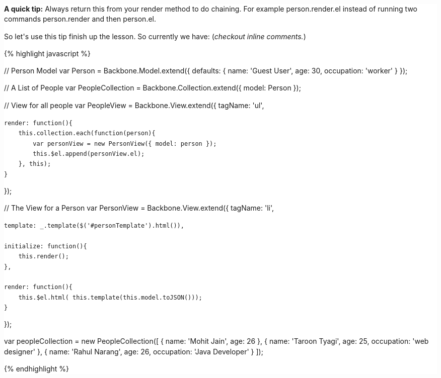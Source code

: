 **A quick tip:** Always return this from your render method to do chaining. For example person.render.el instead of running two commands person.render and then person.el.


So let's use this tip finish up the lesson. So currently we have: (*checkout inline comments.*)

{% highlight javascript %}

// Person Model
var Person = Backbone.Model.extend({
    defaults: {
        name: 'Guest User',
        age: 30,
        occupation: 'worker'
    }
});

// A List of People
var PeopleCollection = Backbone.Collection.extend({
    model: Person
});


// View for all people
var PeopleView = Backbone.View.extend({
    tagName: 'ul',

    render: function(){
        this.collection.each(function(person){
            var personView = new PersonView({ model: person });
            this.$el.append(personView.el);
        }, this);
    }
});

// The View for a Person
var PersonView = Backbone.View.extend({
    tagName: 'li',

    template: _.template($('#personTemplate').html()),

    initialize: function(){
        this.render();
    },

    render: function(){
        this.$el.html( this.template(this.model.toJSON()));
    }
});

var peopleCollection = new PeopleCollection([
    {
        name: 'Mohit Jain',
        age: 26
    },
    {
        name: 'Taroon Tyagi',
        age: 25,
        occupation: 'web designer'
    },
    {
        name: 'Rahul Narang',
        age: 26,
        occupation: 'Java Developer'
    }
]);

{% endhighlight %}
